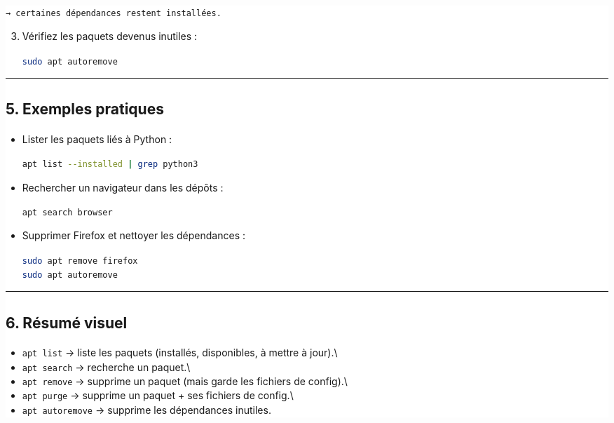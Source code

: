     → certaines dépendances restent installées.

3.  Vérifiez les paquets devenus inutiles :

    ``` bash
    sudo apt autoremove
    ```

------------------------------------------------------------------------

## 5. Exemples pratiques

-   Lister les paquets liés à Python :

    ``` bash
    apt list --installed | grep python3
    ```

-   Rechercher un navigateur dans les dépôts :

    ``` bash
    apt search browser
    ```

-   Supprimer Firefox et nettoyer les dépendances :

    ``` bash
    sudo apt remove firefox
    sudo apt autoremove
    ```

------------------------------------------------------------------------

## 6. Résumé visuel

-   `apt list` → liste les paquets (installés, disponibles, à mettre à
    jour).\
-   `apt search` → recherche un paquet.\
-   `apt remove` → supprime un paquet (mais garde les fichiers de
    config).\
-   `apt purge` → supprime un paquet + ses fichiers de config.\
-   `apt autoremove` → supprime les dépendances inutiles.
